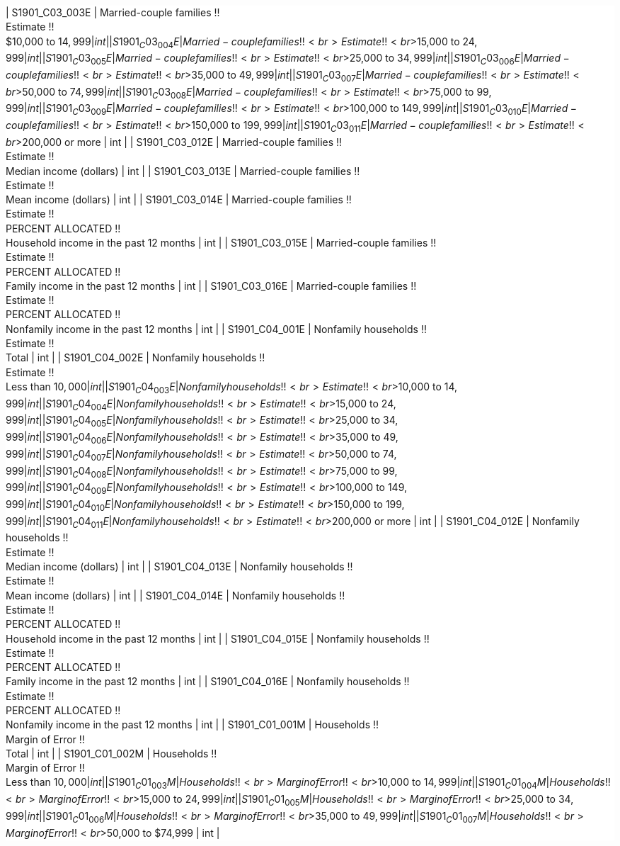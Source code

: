 | S1901_C03_003E | Married-couple families !!<br>Estimate !!<br>$10,000 to $14,999 | int |
| S1901_C03_004E | Married-couple families !!<br>Estimate !!<br>$15,000 to $24,999 | int |
| S1901_C03_005E | Married-couple families !!<br>Estimate !!<br>$25,000 to $34,999 | int |
| S1901_C03_006E | Married-couple families !!<br>Estimate !!<br>$35,000 to $49,999 | int |
| S1901_C03_007E | Married-couple families !!<br>Estimate !!<br>$50,000 to $74,999 | int |
| S1901_C03_008E | Married-couple families !!<br>Estimate !!<br>$75,000 to $99,999 | int |
| S1901_C03_009E | Married-couple families !!<br>Estimate !!<br>$100,000 to $149,999 | int |
| S1901_C03_010E | Married-couple families !!<br>Estimate !!<br>$150,000 to $199,999 | int |
| S1901_C03_011E | Married-couple families !!<br>Estimate !!<br>$200,000 or more | int |
| S1901_C03_012E | Married-couple families !!<br>Estimate !!<br>Median income (dollars) | int |
| S1901_C03_013E | Married-couple families !!<br>Estimate !!<br>Mean income (dollars) | int |
| S1901_C03_014E | Married-couple families !!<br>Estimate !!<br>PERCENT ALLOCATED !!<br>Household income in the past 12 months | int |
| S1901_C03_015E | Married-couple families !!<br>Estimate !!<br>PERCENT ALLOCATED !!<br>Family income in the past 12 months | int |
| S1901_C03_016E | Married-couple families !!<br>Estimate !!<br>PERCENT ALLOCATED !!<br>Nonfamily income in the past 12 months | int |
| S1901_C04_001E | Nonfamily households !!<br>Estimate !!<br>Total | int |
| S1901_C04_002E | Nonfamily households !!<br>Estimate !!<br>Less than $10,000 | int |
| S1901_C04_003E | Nonfamily households !!<br>Estimate !!<br>$10,000 to $14,999 | int |
| S1901_C04_004E | Nonfamily households !!<br>Estimate !!<br>$15,000 to $24,999 | int |
| S1901_C04_005E | Nonfamily households !!<br>Estimate !!<br>$25,000 to $34,999 | int |
| S1901_C04_006E | Nonfamily households !!<br>Estimate !!<br>$35,000 to $49,999 | int |
| S1901_C04_007E | Nonfamily households !!<br>Estimate !!<br>$50,000 to $74,999 | int |
| S1901_C04_008E | Nonfamily households !!<br>Estimate !!<br>$75,000 to $99,999 | int |
| S1901_C04_009E | Nonfamily households !!<br>Estimate !!<br>$100,000 to $149,999 | int |
| S1901_C04_010E | Nonfamily households !!<br>Estimate !!<br>$150,000 to $199,999 | int |
| S1901_C04_011E | Nonfamily households !!<br>Estimate !!<br>$200,000 or more | int |
| S1901_C04_012E | Nonfamily households !!<br>Estimate !!<br>Median income (dollars) | int |
| S1901_C04_013E | Nonfamily households !!<br>Estimate !!<br>Mean income (dollars) | int |
| S1901_C04_014E | Nonfamily households !!<br>Estimate !!<br>PERCENT ALLOCATED !!<br>Household income in the past 12 months | int |
| S1901_C04_015E | Nonfamily households !!<br>Estimate !!<br>PERCENT ALLOCATED !!<br>Family income in the past 12 months | int |
| S1901_C04_016E | Nonfamily households !!<br>Estimate !!<br>PERCENT ALLOCATED !!<br>Nonfamily income in the past 12 months | int |
| S1901_C01_001M | Households !!<br>Margin of Error !!<br>Total | int |
| S1901_C01_002M | Households !!<br>Margin of Error !!<br>Less than $10,000 | int |
| S1901_C01_003M | Households !!<br>Margin of Error !!<br>$10,000 to $14,999 | int |
| S1901_C01_004M | Households !!<br>Margin of Error !!<br>$15,000 to $24,999 | int |
| S1901_C01_005M | Households !!<br>Margin of Error !!<br>$25,000 to $34,999 | int |
| S1901_C01_006M | Households !!<br>Margin of Error !!<br>$35,000 to $49,999 | int |
| S1901_C01_007M | Households !!<br>Margin of Error !!<br>$50,000 to $74,999 | int |